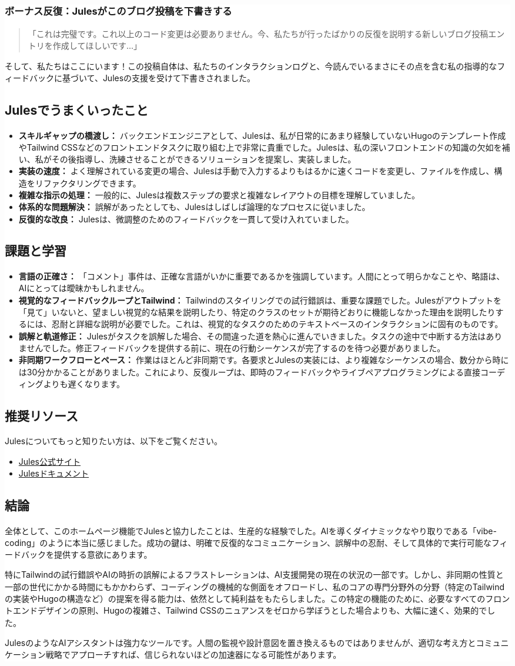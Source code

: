 ### ボーナス反復：Julesがこのブログ投稿を下書きする

> 「これは完璧です。これ以上のコード変更は必要ありません。今、私たちが行ったばかりの反復を説明する新しいブログ投稿エントリを作成してほしいです...」

そして、私たちはここにいます！この投稿自体は、私たちのインタラクションログと、今読んでいるまさにその点を含む私の指導的なフィードバックに基づいて、Julesの支援を受けて下書きされました。

## Julesでうまくいったこと

*   **スキルギャップの橋渡し：** バックエンドエンジニアとして、Julesは、私が日常的にあまり経験していないHugoのテンプレート作成やTailwind CSSなどのフロントエンドタスクに取り組む上で非常に貴重でした。Julesは、私の深いフロントエンドの知識の欠如を補い、私がその後指導し、洗練させることができるソリューションを提案し、実装しました。
*   **実装の速度：** よく理解されている変更の場合、Julesは手動で入力するよりもはるかに速くコードを変更し、ファイルを作成し、構造をリファクタリングできます。
*   **複雑な指示の処理：** 一般的に、Julesは複数ステップの要求と複雑なレイアウトの目標を理解していました。
*   **体系的な問題解決：** 誤解があったとしても、Julesはしばしば論理的なプロセスに従いました。
*   **反復的な改良：** Julesは、微調整のためのフィードバックを一貫して受け入れていました。

## 課題と学習

*   **言語の正確さ：** 「コメント」事件は、正確な言語がいかに重要であるかを強調しています。人間にとって明らかなことや、略語は、AIにとっては曖昧かもしれません。
*   **視覚的なフィードバックループとTailwind：** Tailwindのスタイリングでの試行錯誤は、重要な課題でした。Julesがアウトプットを「見て」いないと、望ましい視覚的な結果を説明したり、特定のクラスのセットが期待どおりに機能しなかった理由を説明したりするには、忍耐と詳細な説明が必要でした。これは、視覚的なタスクのためのテキストベースのインタラクションに固有のものです。
*   **誤解と軌道修正：** Julesがタスクを誤解した場合、その間違った道を熱心に進んでいきました。タスクの途中で中断する方法はありませんでした。修正フィードバックを提供する前に、現在の行動シーケンスが完了するのを待つ必要がありました。
*   **非同期ワークフローとペース：** 作業はほとんど非同期です。各要求とJulesの実装には、より複雑なシーケンスの場合、数分から時には30分かかることがありました。これにより、反復ループは、即時のフィードバックやライブペアプログラミングによる直接コーディングよりも遅くなります。

## 推奨リソース

Julesについてもっと知りたい方は、以下をご覧ください。

*   [Jules公式サイト](https://jules.google)
*   [Julesドキュメント](https://jules.google/docs)

## 結論

全体として、このホームページ機能でJulesと協力したことは、生産的な経験でした。AIを導くダイナミックなやり取りである「vibe-coding」のように本当に感じました。成功の鍵は、明確で反復的なコミュニケーション、誤解中の忍耐、そして具体的で実行可能なフィードバックを提供する意欲にあります。

特にTailwindの試行錯誤やAIの時折の誤解によるフラストレーションは、AI支援開発の現在の状況の一部です。しかし、非同期の性質と一部の世代にかかる時間にもかかわらず、コーディングの機械的な側面をオフロードし、私のコアの専門分野外の分野（特定のTailwindの実装やHugoの構造など）の提案を得る能力は、依然として純利益をもたらしました。この特定の機能のために、必要なすべてのフロントエンドデザインの原則、Hugoの複雑さ、Tailwind CSSのニュアンスをゼロから学ぼうとした場合よりも、大幅に速く、効果的でした。

JulesのようなAIアシスタントは強力なツールです。人間の監視や設計意図を置き換えるものではありませんが、適切な考え方とコミュニケーション戦略でアプローチすれば、信じられないほどの加速器になる可能性があります。
